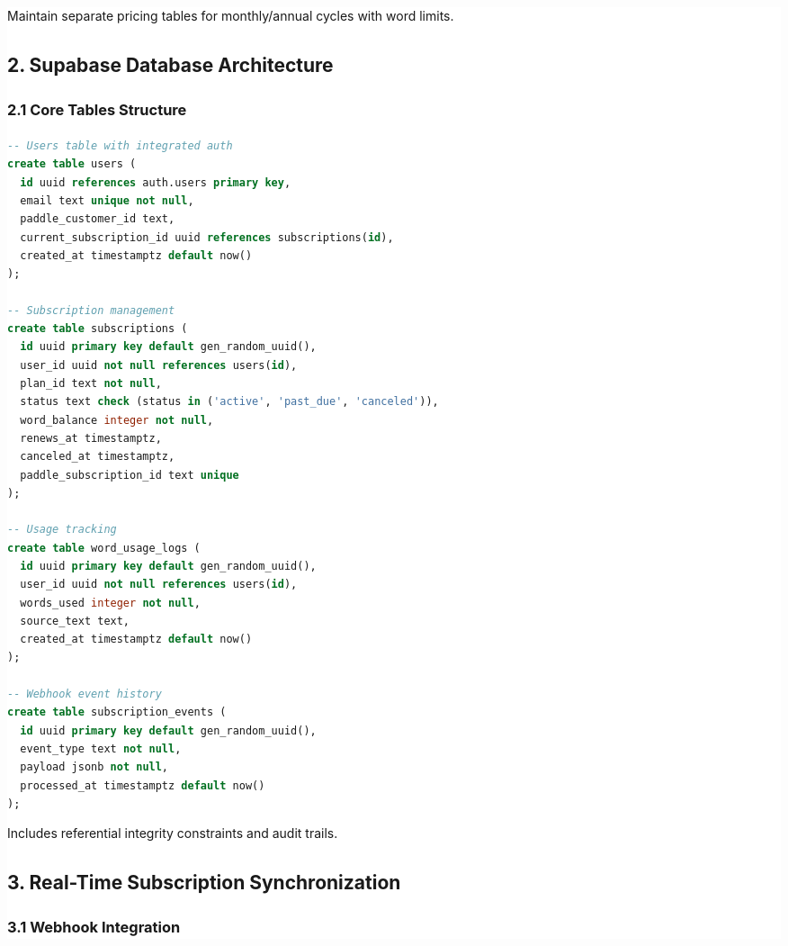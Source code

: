 Maintain separate pricing tables for monthly/annual cycles with word limits.

## 2. Supabase Database Architecture

### 2.1 Core Tables Structure

```sql
-- Users table with integrated auth
create table users (
  id uuid references auth.users primary key,
  email text unique not null,
  paddle_customer_id text,
  current_subscription_id uuid references subscriptions(id),
  created_at timestamptz default now()
);

-- Subscription management
create table subscriptions (
  id uuid primary key default gen_random_uuid(),
  user_id uuid not null references users(id),
  plan_id text not null,
  status text check (status in ('active', 'past_due', 'canceled')),
  word_balance integer not null,
  renews_at timestamptz,
  canceled_at timestamptz,
  paddle_subscription_id text unique
);

-- Usage tracking
create table word_usage_logs (
  id uuid primary key default gen_random_uuid(),
  user_id uuid not null references users(id),
  words_used integer not null,
  source_text text,
  created_at timestamptz default now()
);

-- Webhook event history
create table subscription_events (
  id uuid primary key default gen_random_uuid(),
  event_type text not null,
  payload jsonb not null,
  processed_at timestamptz default now()
);
```

Includes referential integrity constraints and audit trails.

## 3. Real-Time Subscription Synchronization

### 3.1 Webhook Integration
